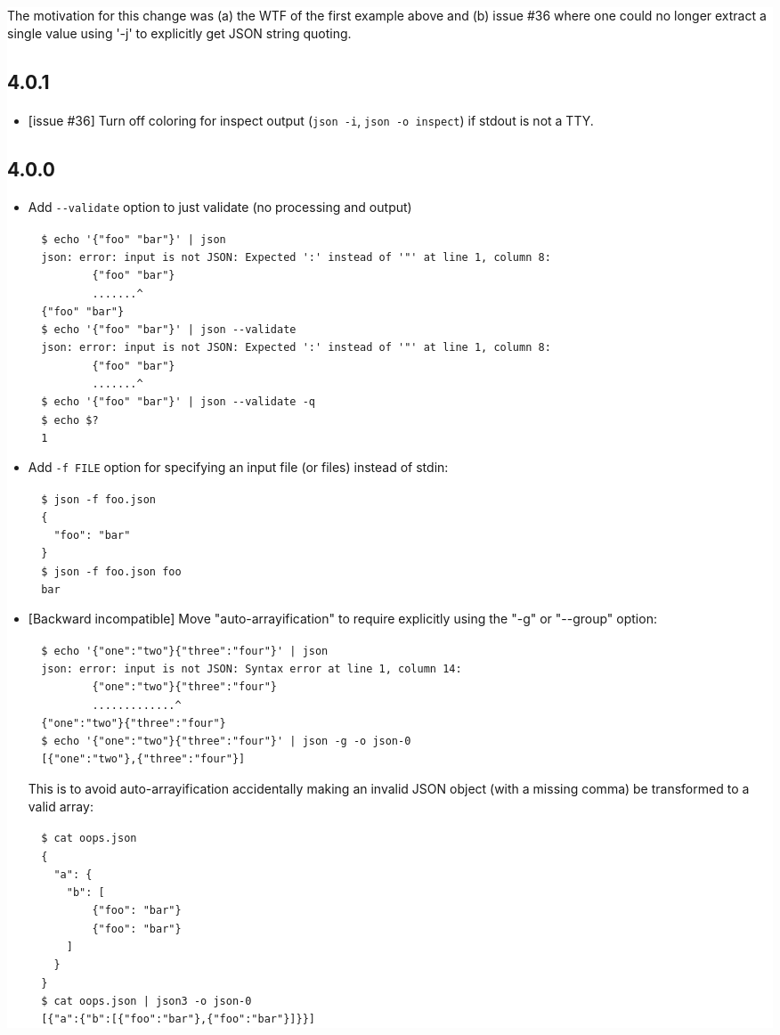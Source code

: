   The motivation for this change was (a) the WTF of the first example above and
  (b) issue #36 where one could no longer extract a single value using '-j' to
  explicitly get JSON string quoting.

## 4.0.1

- [issue #36] Turn off coloring for inspect output (`json -i`, `json -o
  inspect`) if stdout is not a TTY.

## 4.0.0

- Add `--validate` option to just validate (no processing and output)

        $ echo '{"foo" "bar"}' | json
        json: error: input is not JSON: Expected ':' instead of '"' at line 1, column 8:
                {"foo" "bar"}
                .......^
        {"foo" "bar"}
        $ echo '{"foo" "bar"}' | json --validate
        json: error: input is not JSON: Expected ':' instead of '"' at line 1, column 8:
                {"foo" "bar"}
                .......^
        $ echo '{"foo" "bar"}' | json --validate -q
        $ echo $?
        1

- Add `-f FILE` option for specifying an input file (or files) instead of
  stdin:

        $ json -f foo.json
        {
          "foo": "bar"
        }
        $ json -f foo.json foo
        bar

- [Backward incompatible] Move "auto-arrayification" to require explicitly
  using the "-g" or "--group" option:

        $ echo '{"one":"two"}{"three":"four"}' | json
        json: error: input is not JSON: Syntax error at line 1, column 14:
                {"one":"two"}{"three":"four"}
                .............^
        {"one":"two"}{"three":"four"}
        $ echo '{"one":"two"}{"three":"four"}' | json -g -o json-0
        [{"one":"two"},{"three":"four"}]

  This is to avoid auto-arrayification accidentally making an invalid JSON
  object (with a missing comma) be transformed to a valid array:

        $ cat oops.json
        {
          "a": {
            "b": [
                {"foo": "bar"}
                {"foo": "bar"}
            ]
          }
        }
        $ cat oops.json | json3 -o json-0
        [{"a":{"b":[{"foo":"bar"},{"foo":"bar"}]}}]
